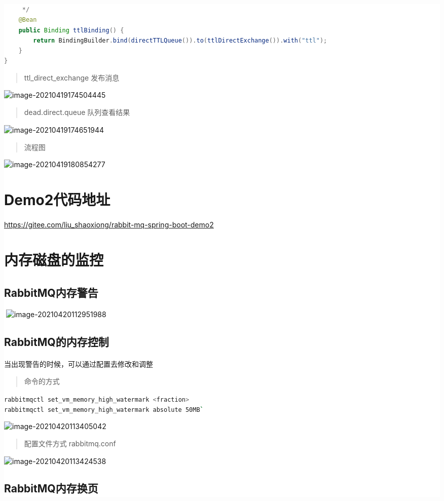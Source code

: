 ```java
     */
    @Bean
    public Binding ttlBinding() {
        return BindingBuilder.bind(directTTLQueue()).to(ttlDirectExchange()).with("ttl");
    }
}
```

> ttl_direct_exchange  发布消息

![image-20210419174504445](https://i.loli.net/2021/04/19/bK7FeGuyVmgOfjB.png)

> dead.direct.queue   队列查看结果

![image-20210419174651944](https://i.loli.net/2021/04/19/fGVdP1Jr8KBAH9k.png)

> 流程图

![image-20210419180854277](https://gitee.com/liu_shaoxiong/pictures/raw/master/img/image-20210419180854277.png)

# Demo2代码地址

https://gitee.com/liu_shaoxiong/rabbit-mq-spring-boot-demo2

# 内存磁盘的监控

## RabbitMQ内存警告

​	![image-20210420112951988](https://gitee.com/liu_shaoxiong/pictures/raw/master/img/image-20210420112951988.png)

## RabbitMQ的内存控制

当出现警告的时候，可以通过配置去修改和调整

> 命令的方式

```bash
rabbitmqctl set_vm_memory_high_watermark <fraction>
rabbitmqctl set_vm_memory_high_watermark absolute 50MB`
```

![image-20210420113405042](https://gitee.com/liu_shaoxiong/pictures/raw/master/img/image-20210420113405042.png)

> 配置文件方式  rabbitmq.conf

![image-20210420113424538](https://gitee.com/liu_shaoxiong/pictures/raw/master/img/image-20210420113424538.png)



## RabbitMQ内存换页
